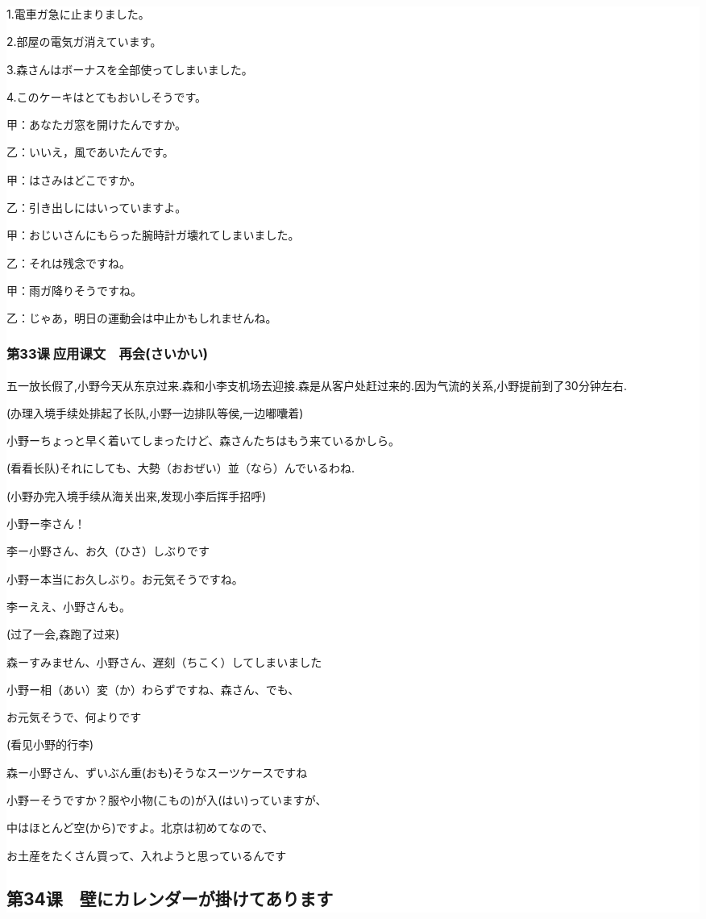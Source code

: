 1.電車ガ急に止まりました。

2.部屋の電気ガ消えています。

3.森さんはボーナスを全部使ってしまいました。

4.このケーキはとてもおいしそうです。 

甲：あなたガ窓を開けたんですか。

乙：いいえ，風であいたんです。



甲：はさみはどこですか。

乙：引き出しにはいっていますよ。 

甲：おじいさんにもらった腕時計ガ壊れてしまいました。

乙：それは残念ですね。 

甲：雨ガ降りそうですね。

乙：じゃあ，明日の運動会は中止かもしれませんね。 

### 第33课 应用课文　再会(さいかい)  [	](新标日课文_20201026014023317)

五一放长假了,小野今天从东京过来.森和小李支机场去迎接.森是从客户处赶过来的.因为气流的关系,小野提前到了30分钟左右.

(办理入境手续处排起了长队,小野一边排队等侯,一边嘟囔着) 

小野ーちょっと早く着いてしまったけど、森さんたちはもう来ているかしら。

(看看长队)それにしても、大勢（おおぜい）並（なら）んでいるわね.

(小野办完入境手续从海关出来,发现小李后挥手招呼)

小野ー李さん！

李ー小野さん、お久（ひさ）しぶりです

小野ー本当にお久しぶり。お元気そうですね。

李ーええ、小野さんも。

(过了一会,森跑了过来)

森ーすみません、小野さん、遅刻（ちこく）してしまいました

小野ー相（あい）変（か）わらずですね、森さん、でも、 

お元気そうで、何よりです

(看见小野的行李)

森ー小野さん、ずいぶん重(おも)そうなスーツケースですね

小野ーそうですか？服や小物(こもの)が入(はい)っていますが、

中はほとんど空(から)ですよ。北京は初めてなので、

お土産をたくさん買って、入れようと思っているんです

## 第34课　壁にカレンダーが掛けてあります [	](新标日课文_20201026014023319)
